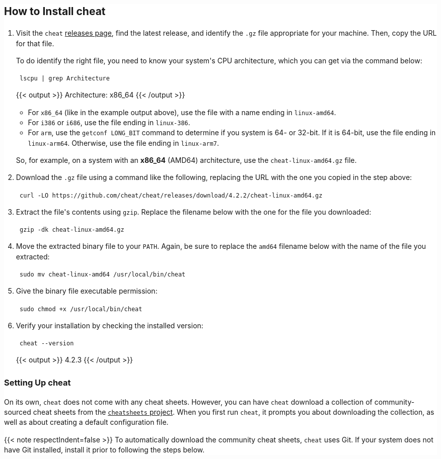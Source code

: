 ## How to Install cheat

1. Visit the `cheat` [releases page](https://github.com/cheat/cheat/releases), find the latest release, and identify the `.gz` file appropriate for your machine. Then, copy the URL for that file.

    To do identify the right file, you need to know your system's CPU architecture, which you can get via the command below:

        lscpu | grep Architecture

    {{< output >}}
Architecture:        x86_64
    {{< /output >}}

    - For `x86_64` (like in the example output above), use the file with a name ending in `linux-amd64`.
    - For `i386` or `i686`, use the file ending in `linux-386`.
    - For `arm`, use the `getconf LONG_BIT` command to determine if you system is 64- or 32-bit. If it is 64-bit, use the file ending in `linux-arm64`. Otherwise, use the file ending in `linux-arm7`.

    So, for example, on a system with an **x86_64** (AMD64) architecture, use the `cheat-linux-amd64.gz` file.

1. Download the `.gz` file using a command like the following, replacing the URL with the one you copied in the step above:

        curl -LO https://github.com/cheat/cheat/releases/download/4.2.2/cheat-linux-amd64.gz

1. Extract the file's contents using `gzip`. Replace the filename below with the one for the file you downloaded:

        gzip -dk cheat-linux-amd64.gz

1. Move the extracted binary file to your `PATH`. Again, be sure to replace the `amd64` filename below with the name of the file you extracted:

        sudo mv cheat-linux-amd64 /usr/local/bin/cheat

1. Give the binary file executable permission:

        sudo chmod +x /usr/local/bin/cheat

1. Verify your installation by checking the installed version:

        cheat --version

    {{< output >}}
4.2.3
    {{< /output >}}

### Setting Up cheat

On its own, `cheat` does not come with any cheat sheets. However, you can have `cheat` download a collection of community-sourced cheat sheets from the [`cheatsheets` project](https://github.com/cheat/cheatsheets). When you first run `cheat`, it prompts you about downloading the collection, as well as about creating a default configuration file.

{{< note respectIndent=false >}}
To automatically download the community cheat sheets, `cheat` uses Git. If your system does not have Git installed, install it prior to following the steps below.
